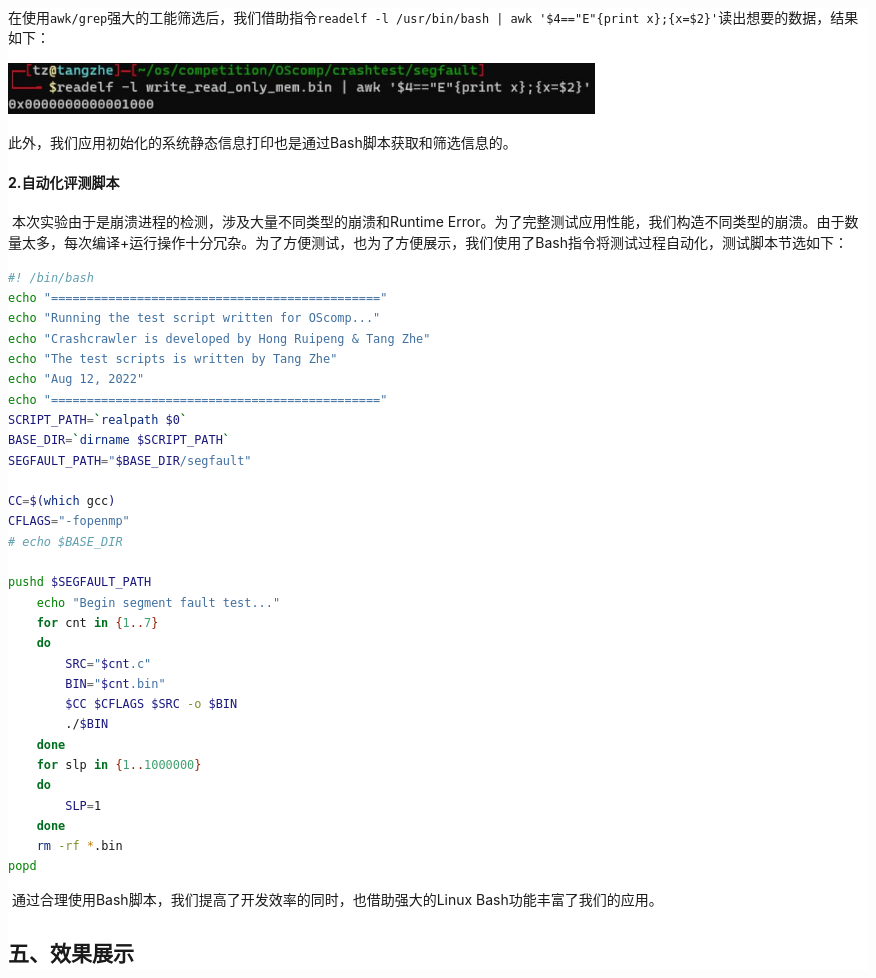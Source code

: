 ​		在使用`awk/grep`强大的工能筛选后，我们借助指令`readelf -l /usr/bin/bash | awk '$4=="E"{print x};{x=$2}'`读出想要的数据，结果如下：

<img src="../gallery/innovation1.jpg" style="zoom:60%;" />

​		此外，我们应用初始化的系统静态信息打印也是通过Bash脚本获取和筛选信息的。

#### 2.自动化评测脚本

​		本次实验由于是崩溃进程的检测，涉及大量不同类型的崩溃和Runtime Error。为了完整测试应用性能，我们构造不同类型的崩溃。由于数量太多，每次编译+运行操作十分冗杂。为了方便测试，也为了方便展示，我们使用了Bash指令将测试过程自动化，测试脚本节选如下：

```bash
#! /bin/bash
echo "=============================================="
echo "Running the test script written for OScomp..."
echo "Crashcrawler is developed by Hong Ruipeng & Tang Zhe"
echo "The test scripts is written by Tang Zhe"
echo "Aug 12, 2022"
echo "=============================================="
SCRIPT_PATH=`realpath $0`
BASE_DIR=`dirname $SCRIPT_PATH`
SEGFAULT_PATH="$BASE_DIR/segfault"

CC=$(which gcc)
CFLAGS="-fopenmp"
# echo $BASE_DIR

pushd $SEGFAULT_PATH
    echo "Begin segment fault test..."
    for cnt in {1..7}
    do
        SRC="$cnt.c"
        BIN="$cnt.bin"
        $CC $CFLAGS $SRC -o $BIN
        ./$BIN
    done
    for slp in {1..1000000}
    do
        SLP=1
    done
    rm -rf *.bin
popd
```

​		通过合理使用Bash脚本，我们提高了开发效率的同时，也借助强大的Linux Bash功能丰富了我们的应用。

## 五、效果展示
